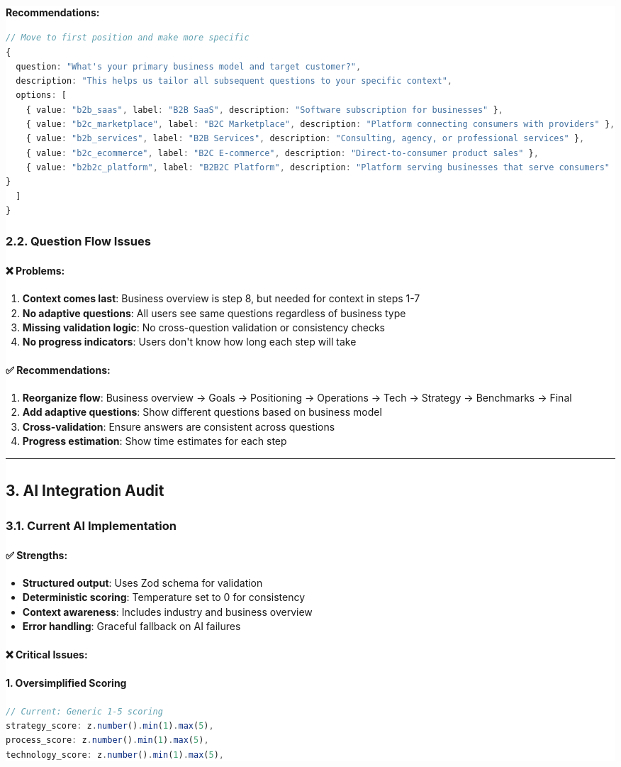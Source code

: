 **Recommendations:**
```typescript
// Move to first position and make more specific
{
  question: "What's your primary business model and target customer?",
  description: "This helps us tailor all subsequent questions to your specific context",
  options: [
    { value: "b2b_saas", label: "B2B SaaS", description: "Software subscription for businesses" },
    { value: "b2c_marketplace", label: "B2C Marketplace", description: "Platform connecting consumers with providers" },
    { value: "b2b_services", label: "B2B Services", description: "Consulting, agency, or professional services" },
    { value: "b2c_ecommerce", label: "B2C E-commerce", description: "Direct-to-consumer product sales" },
    { value: "b2b2c_platform", label: "B2B2C Platform", description: "Platform serving businesses that serve consumers" }
  ]
}
```

### 2.2. Question Flow Issues

#### **❌ Problems:**
1. **Context comes last**: Business overview is step 8, but needed for context in steps 1-7
2. **No adaptive questions**: All users see same questions regardless of business type
3. **Missing validation logic**: No cross-question validation or consistency checks
4. **No progress indicators**: Users don't know how long each step will take

#### **✅ Recommendations:**
1. **Reorganize flow**: Business overview → Goals → Positioning → Operations → Tech → Strategy → Benchmarks → Final
2. **Add adaptive questions**: Show different questions based on business model
3. **Cross-validation**: Ensure answers are consistent across questions
4. **Progress estimation**: Show time estimates for each step

---

## 3. AI Integration Audit

### 3.1. Current AI Implementation

#### **✅ Strengths:**
- **Structured output**: Uses Zod schema for validation
- **Deterministic scoring**: Temperature set to 0 for consistency
- **Context awareness**: Includes industry and business overview
- **Error handling**: Graceful fallback on AI failures

#### **❌ Critical Issues:**

#### **1. Oversimplified Scoring**
```typescript
// Current: Generic 1-5 scoring
strategy_score: z.number().min(1).max(5),
process_score: z.number().min(1).max(5),
technology_score: z.number().min(1).max(5),
```
